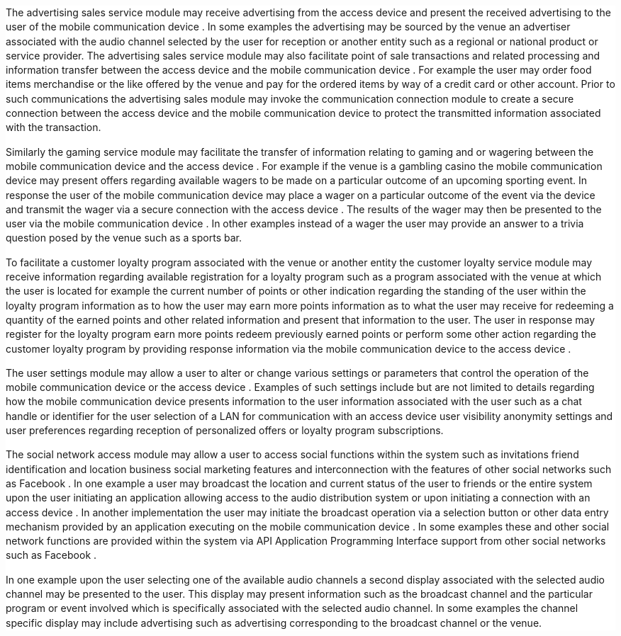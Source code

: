 The advertising sales service module may receive advertising from the access device and present the received advertising to the user of the mobile communication device . In some examples the advertising may be sourced by the venue an advertiser associated with the audio channel selected by the user for reception or another entity such as a regional or national product or service provider. The advertising sales service module may also facilitate point of sale transactions and related processing and information transfer between the access device and the mobile communication device . For example the user may order food items merchandise or the like offered by the venue and pay for the ordered items by way of a credit card or other account. Prior to such communications the advertising sales module may invoke the communication connection module to create a secure connection between the access device and the mobile communication device to protect the transmitted information associated with the transaction.

Similarly the gaming service module may facilitate the transfer of information relating to gaming and or wagering between the mobile communication device and the access device . For example if the venue is a gambling casino the mobile communication device may present offers regarding available wagers to be made on a particular outcome of an upcoming sporting event. In response the user of the mobile communication device may place a wager on a particular outcome of the event via the device and transmit the wager via a secure connection with the access device . The results of the wager may then be presented to the user via the mobile communication device . In other examples instead of a wager the user may provide an answer to a trivia question posed by the venue such as a sports bar.

To facilitate a customer loyalty program associated with the venue or another entity the customer loyalty service module may receive information regarding available registration for a loyalty program such as a program associated with the venue at which the user is located for example the current number of points or other indication regarding the standing of the user within the loyalty program information as to how the user may earn more points information as to what the user may receive for redeeming a quantity of the earned points and other related information and present that information to the user. The user in response may register for the loyalty program earn more points redeem previously earned points or perform some other action regarding the customer loyalty program by providing response information via the mobile communication device to the access device .

The user settings module may allow a user to alter or change various settings or parameters that control the operation of the mobile communication device or the access device . Examples of such settings include but are not limited to details regarding how the mobile communication device presents information to the user information associated with the user such as a chat handle or identifier for the user selection of a LAN for communication with an access device user visibility anonymity settings and user preferences regarding reception of personalized offers or loyalty program subscriptions.

The social network access module may allow a user to access social functions within the system such as invitations friend identification and location business social marketing features and interconnection with the features of other social networks such as Facebook . In one example a user may broadcast the location and current status of the user to friends or the entire system upon the user initiating an application allowing access to the audio distribution system or upon initiating a connection with an access device . In another implementation the user may initiate the broadcast operation via a selection button or other data entry mechanism provided by an application executing on the mobile communication device . In some examples these and other social network functions are provided within the system via API Application Programming Interface support from other social networks such as Facebook .

In one example upon the user selecting one of the available audio channels a second display associated with the selected audio channel may be presented to the user. This display may present information such as the broadcast channel and the particular program or event involved which is specifically associated with the selected audio channel. In some examples the channel specific display may include advertising such as advertising corresponding to the broadcast channel or the venue.
